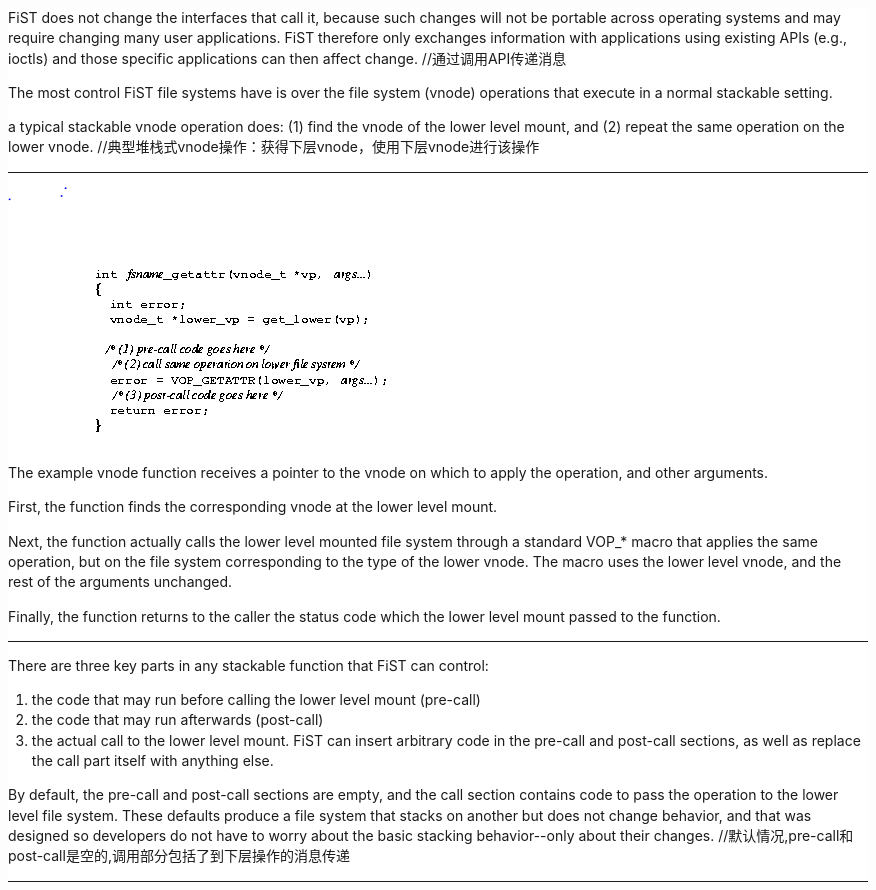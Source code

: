 FiST does not change the interfaces that call it, because such changes will not be portable across operating systems and may require changing many user applications. FiST therefore only exchanges information with applications using existing APIs (e.g., ioctls) and those specific applications can then affect change.  //通过调用API传递消息

The most control FiST file systems have is over the file system (vnode) operations that execute in a normal stackable setting.  

a typical stackable vnode operation does: (1) find the vnode of the lower level mount, and (2) repeat the same operation on the lower vnode.  //典型堆栈式vnode操作：获得下层vnode，使用下层vnode进行该操作

----

![Skeleton_of_Typical_Kernel_C_Code](./img/FiST/Skeleton_of_Typical_Kernel_C_Code.PNG)

The example vnode function receives a pointer to the vnode on which to apply the operation, and other arguments. 

First, the function finds the corresponding vnode at the lower level mount.  

Next, the function actually calls the lower level mounted file system through a standard VOP_* macro that applies the same operation, but on the file system corresponding to the type of the lower vnode. The macro uses the lower level vnode, and the rest of the arguments unchanged.  

Finally, the function returns to the caller the status code which the lower level mount passed to the function.  

----

There are three key parts in any stackable function that FiST can control:  

1. the code that may run before calling the lower level mount (pre-call)
1. the code that may run afterwards (post-call) 
1. the actual call to the lower level mount. FiST can insert arbitrary code in the pre-call and post-call sections, as well as replace the call part itself with anything else.  

By default, the pre-call and post-call sections are empty, and the call section contains code to pass the operation to the lower level file system. These defaults produce a file system that stacks on another but does not change behavior, and that was designed so developers do not have to worry about the basic stacking behavior--only about their changes.  //默认情况,pre-call和post-call是空的,调用部分包括了到下层操作的消息传递

----
